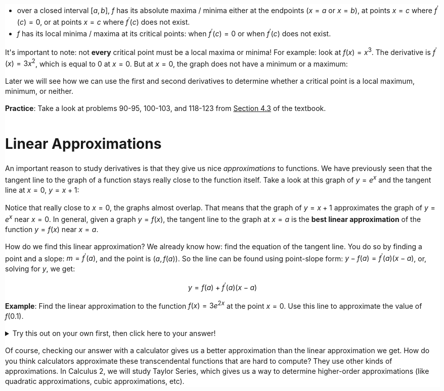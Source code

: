 * over a closed interval $[a, b]$, $f$ has its absolute maxima / minima either at the endpoints ($x = a$ or $x = b$), at points $x = c$ where $f^\prime(c) = 0$, or at points $x = c$ where $f^\prime(c)$ does not exist.
* $f$ has its local minima / maxima at its critical points: when $f^\prime(c) = 0$ or when $f^\prime(c)$ does not exist.

It's important to note: not **every** critical point must be a local maxima or minima! For example: look at $f(x) = x^3$. The derivative is $f^\prime(x) = 3x^2$, which is equal to 0 at $x = 0$. But at $x = 0$, the graph does not have a minimum or a maximum:

<div class="desmos-container">
    <iframe src="https://www.desmos.com/calculator/3whllsq9zy?embed" style="border: 1px solid #ccc" frameborder=0></iframe>
</div>

Later we will see how we can use the first and second derivatives to determine whether a critical point is a local maximum, minimum, or neither.

**Practice**: Take a look at problems 90-95, 100-103, and 118-123 from [Section 4.3](https://openstax.org/books/calculus-volume-1/pages/4-3-maxima-and-minima) of the textbook.

# Linear Approximations

<div class="youtube-container">
<iframe src="https://www.youtube.com/embed/_7E0vxTVfOs" frameborder="0" allow="accelerometer; autoplay; clipboard-write; encrypted-media; gyroscope; picture-in-picture" allowfullscreen></iframe>
</div>

An important reason to study derivatives is that they give us nice *approximations* to functions. We have previously seen that the tangent line to the graph of a function stays really close to the function itself.  Take a look at this graph of $y = e^x$ and the tangent line at $x = 0$, $y = x + 1$:

<div class="desmos-container">
<iframe src="https://www.desmos.com/calculator/ke8yjpmngf?embed" style="border: 1px solid #ccc" frameborder=0></iframe>
</div>

Notice that really close to $x = 0$, the graphs almost overlap. That means that the graph of $y = x + 1$ approximates the graph of $y = e^x$ near $x = 0$. In general, given a graph $y = f(x)$, the tangent line to the graph at $x = a$ is the **best linear approximation** of the function $y = f(x)$ near $x = a$.

How do we find this linear approximation? We already know how: find the equation of the tangent line. You do so by finding a point and a slope: $m = f^\prime(a)$, and the point is $(a, f(a))$. So the line can be found using point-slope form: $y - f(a) = f^\prime(a) (x - a)$, or, solving for $y$, we get:

$$y = f(a) + f^\prime(a) (x - a)$$

**Example**: Find the linear approximation to the function $f(x) = 3e^{2x}$ at the point $x = 0$. Use this line to approximate the value of $f(0.1)$.

<details><summary>Try this out on your own first, then click here to your answer!</summary></details>

Of course, checking our answer with a calculator gives us a better approximation than the linear approximation we get. How do you think calculators approximate these transcendental functions that are hard to compute? They use other kinds of approximations. In Calculus 2, we will study Taylor Series, which gives us a way to determine higher-order approximations (like quadratic approximations, cubic approximations, etc).
